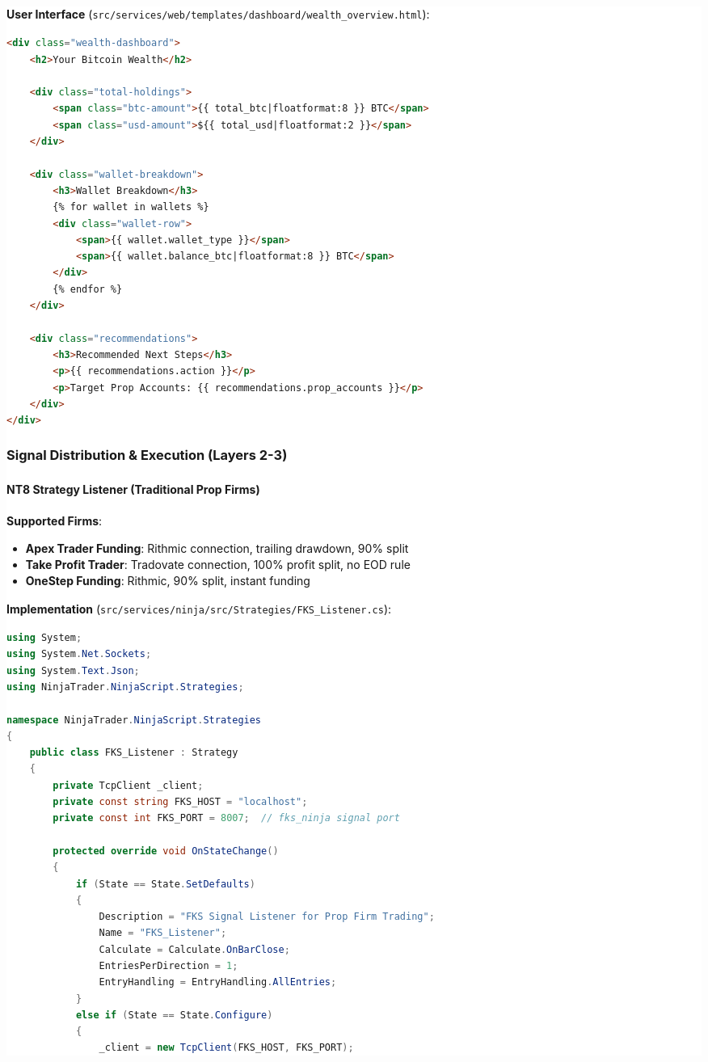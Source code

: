 **User Interface** (`src/services/web/templates/dashboard/wealth_overview.html`):
```html
<div class="wealth-dashboard">
    <h2>Your Bitcoin Wealth</h2>
    
    <div class="total-holdings">
        <span class="btc-amount">{{ total_btc|floatformat:8 }} BTC</span>
        <span class="usd-amount">${{ total_usd|floatformat:2 }}</span>
    </div>
    
    <div class="wallet-breakdown">
        <h3>Wallet Breakdown</h3>
        {% for wallet in wallets %}
        <div class="wallet-row">
            <span>{{ wallet.wallet_type }}</span>
            <span>{{ wallet.balance_btc|floatformat:8 }} BTC</span>
        </div>
        {% endfor %}
    </div>
    
    <div class="recommendations">
        <h3>Recommended Next Steps</h3>
        <p>{{ recommendations.action }}</p>
        <p>Target Prop Accounts: {{ recommendations.prop_accounts }}</p>
    </div>
</div>
```

### Signal Distribution & Execution (Layers 2-3)

#### NT8 Strategy Listener (Traditional Prop Firms)

**Supported Firms**:
- **Apex Trader Funding**: Rithmic connection, trailing drawdown, 90% split
- **Take Profit Trader**: Tradovate connection, 100% profit split, no EOD rule
- **OneStep Funding**: Rithmic, 90% split, instant funding

**Implementation** (`src/services/ninja/src/Strategies/FKS_Listener.cs`):
```csharp
using System;
using System.Net.Sockets;
using System.Text.Json;
using NinjaTrader.NinjaScript.Strategies;

namespace NinjaTrader.NinjaScript.Strategies
{
    public class FKS_Listener : Strategy
    {
        private TcpClient _client;
        private const string FKS_HOST = "localhost";
        private const int FKS_PORT = 8007;  // fks_ninja signal port
        
        protected override void OnStateChange()
        {
            if (State == State.SetDefaults)
            {
                Description = "FKS Signal Listener for Prop Firm Trading";
                Name = "FKS_Listener";
                Calculate = Calculate.OnBarClose;
                EntriesPerDirection = 1;
                EntryHandling = EntryHandling.AllEntries;
            }
            else if (State == State.Configure)
            {
                _client = new TcpClient(FKS_HOST, FKS_PORT);
```